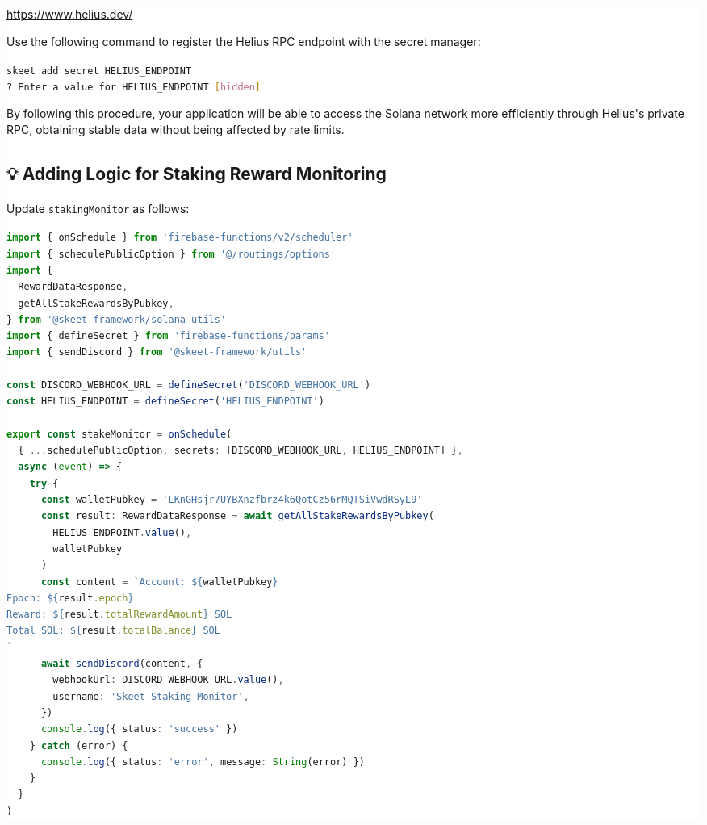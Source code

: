 https://www.helius.dev/

Use the following command to register the Helius RPC endpoint with the secret manager:

```bash
skeet add secret HELIUS_ENDPOINT
? Enter a value for HELIUS_ENDPOINT [hidden]
```

By following this procedure, your application will be able to access the Solana network more efficiently through Helius's private RPC, obtaining stable data without being affected by rate limits.

## 💡 Adding Logic for Staking Reward Monitoring

Update `stakingMonitor` as follows:

```ts
import { onSchedule } from 'firebase-functions/v2/scheduler'
import { schedulePublicOption } from '@/routings/options'
import {
  RewardDataResponse,
  getAllStakeRewardsByPubkey,
} from '@skeet-framework/solana-utils'
import { defineSecret } from 'firebase-functions/params'
import { sendDiscord } from '@skeet-framework/utils'

const DISCORD_WEBHOOK_URL = defineSecret('DISCORD_WEBHOOK_URL')
const HELIUS_ENDPOINT = defineSecret('HELIUS_ENDPOINT')

export const stakeMonitor = onSchedule(
  { ...schedulePublicOption, secrets: [DISCORD_WEBHOOK_URL, HELIUS_ENDPOINT] },
  async (event) => {
    try {
      const walletPubkey = 'LKnGHsjr7UYBXnzfbrz4k6QotCz56rMQTSiVwdRSyL9'
      const result: RewardDataResponse = await getAllStakeRewardsByPubkey(
        HELIUS_ENDPOINT.value(),
        walletPubkey
      )
      const content = `Account: ${walletPubkey}
Epoch: ${result.epoch}
Reward: ${result.totalRewardAmount} SOL
Total SOL: ${result.totalBalance} SOL
`
      await sendDiscord(content, {
        webhookUrl: DISCORD_WEBHOOK_URL.value(),
        username: 'Skeet Staking Monitor',
      })
      console.log({ status: 'success' })
    } catch (error) {
      console.log({ status: 'error', message: String(error) })
    }
  }
)
```
